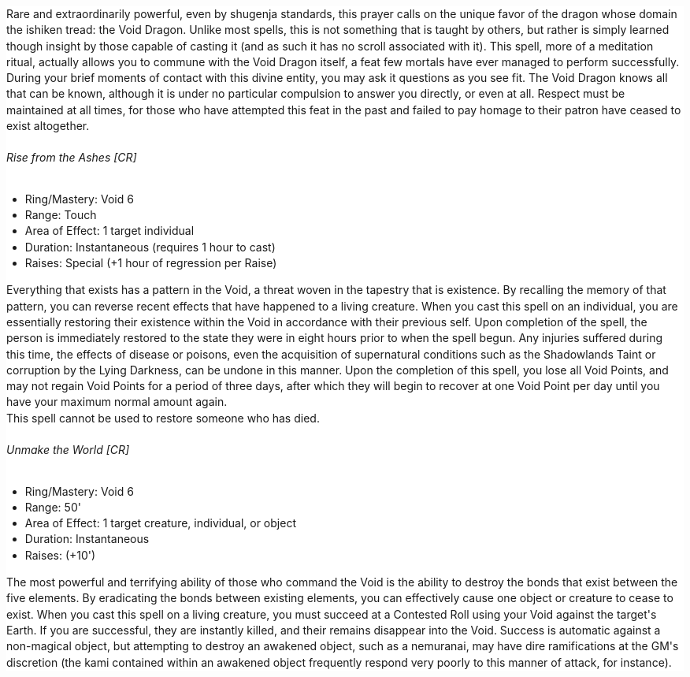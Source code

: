 Rare and extraordinarily powerful, even by shugenja standards, this prayer calls on the unique favor of the dragon whose domain the ishiken tread: the Void Dragon. Unlike most spells, this is not something that is taught by others, but rather is simply learned though insight by those capable of casting it (and as such it has no scroll associated with it). This spell, more of a meditation ritual, actually allows you to commune with the Void Dragon itself, a feat few mortals have ever managed to perform successfully. During your brief moments of contact with this divine entity, you may ask it questions as you see fit. The Void Dragon knows all that can be known, although it is under no particular compulsion to answer you directly, or even at all. Respect must be maintained at all times, for those who have attempted this feat in the past and failed to pay homage to their patron have ceased to exist altogether.

###### Rise from the Ashes [CR]
- Ring/Mastery: Void 6
- Range: Touch
- Area of Effect: 1 target individual
- Duration: Instantaneous (requires 1 hour to cast)
- Raises: Special (+1 hour of regression per Raise)

Everything that exists has a pattern in the Void, a threat woven in the tapestry that is existence. By recalling the memory of that pattern, you can reverse recent effects that have happened to a living creature. When you cast this spell on an individual, you are essentially restoring their existence within the Void in accordance with their previous self. Upon completion of the spell, the person is immediately restored to the state they were in eight hours prior to when the spell begun. Any injuries suffered during this time, the effects of disease or poisons, even the acquisition of supernatural conditions such as the Shadowlands Taint or corruption by the Lying Darkness, can be undone in this manner. Upon the completion of this spell, you lose all Void Points, and may not regain Void Points for a period of three days, after which they will begin to recover at one Void Point per day until you have your maximum normal amount again.<br>
This spell cannot be used to restore someone who has died.

###### Unmake the World [CR]
- Ring/Mastery: Void 6
- Range: 50'
- Area of Effect: 1 target creature, individual, or object
- Duration: Instantaneous
- Raises: (+10')

The most powerful and terrifying ability of those who command the Void is the ability to destroy the bonds that exist between the five elements. By eradicating the bonds between existing elements, you can effectively cause one object or creature to cease to exist. When you cast this spell on a living creature, you must succeed at a Contested Roll using your Void against the target's Earth. If you are successful, they are instantly killed, and their remains disappear into the Void. Success is automatic against a non-magical object, but attempting to destroy an awakened object, such as a nemuranai, may have dire ramifications at the GM's discretion (the kami contained within an awakened object frequently respond very poorly to this manner of attack, for instance).

